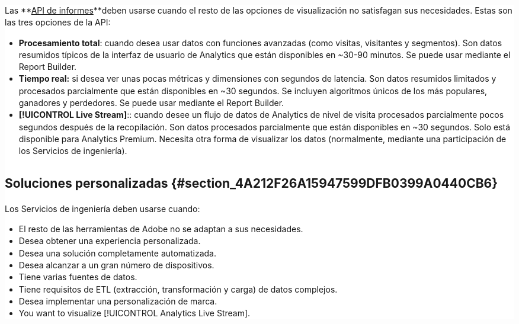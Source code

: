 Las **[API de informes](https://www.adobe.io/apis/experiencecloud/analytics/docs.html#!AdobeDocs/analytics-2.0-apis/master/reporting-guide.md)**deben usarse cuando el resto de las opciones de visualización no satisfagan sus necesidades. Estas son las tres opciones de la API:

* **Procesamiento total**: cuando desea usar datos con funciones avanzadas (como visitas, visitantes y segmentos). Son datos resumidos típicos de la interfaz de usuario de Analytics que están disponibles en ~30-90 minutos. Se puede usar mediante el Report Builder.
* **Tiempo real:** si desea ver unas pocas métricas y dimensiones con segundos de latencia. Son datos resumidos limitados y procesados parcialmente que están disponibles en ~30 segundos. Se incluyen algoritmos únicos de los más populares, ganadores y perdedores. Se puede usar mediante el Report Builder.
* **[!UICONTROL Live Stream]**:: cuando desee un flujo de datos de Analytics de nivel de visita procesados parcialmente pocos segundos después de la recopilación. Son datos procesados parcialmente que están disponibles en ~30 segundos. Solo está disponible para Analytics Premium. Necesita otra forma de visualizar los datos (normalmente, mediante una participación de los Servicios de ingeniería).

## Soluciones personalizadas {#section_4A212F26A15947599DFB0399A0440CB6}

Los Servicios de ingeniería deben usarse cuando:

* El resto de las herramientas de Adobe no se adaptan a sus necesidades.
* Desea obtener una experiencia personalizada.
* Desea una solución completamente automatizada.
* Desea alcanzar a un gran número de dispositivos.
* Tiene varias fuentes de datos.
* Tiene requisitos de ETL (extracción, transformación y carga) de datos complejos.
* Desea implementar una personalización de marca.
* You want to visualize [!UICONTROL Analytics Live Stream].
